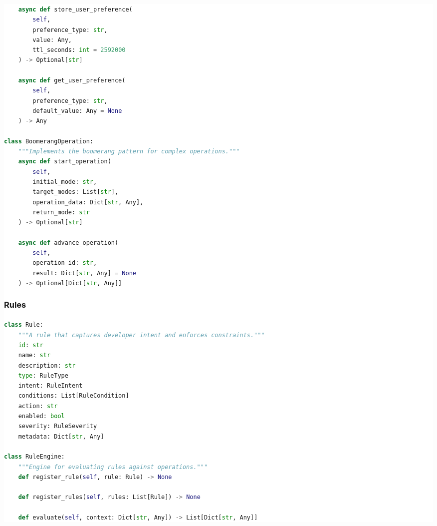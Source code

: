 ```python
    async def store_user_preference(
        self, 
        preference_type: str, 
        value: Any, 
        ttl_seconds: int = 2592000
    ) -> Optional[str]
    
    async def get_user_preference(
        self, 
        preference_type: str, 
        default_value: Any = None
    ) -> Any

class BoomerangOperation:
    """Implements the boomerang pattern for complex operations."""
    async def start_operation(
        self, 
        initial_mode: str,
        target_modes: List[str],
        operation_data: Dict[str, Any],
        return_mode: str
    ) -> Optional[str]
    
    async def advance_operation(
        self, 
        operation_id: str, 
        result: Dict[str, Any] = None
    ) -> Optional[Dict[str, Any]]
```

### Rules

```python
class Rule:
    """A rule that captures developer intent and enforces constraints."""
    id: str
    name: str
    description: str
    type: RuleType
    intent: RuleIntent
    conditions: List[RuleCondition]
    action: str
    enabled: bool
    severity: RuleSeverity
    metadata: Dict[str, Any]

class RuleEngine:
    """Engine for evaluating rules against operations."""
    def register_rule(self, rule: Rule) -> None
    
    def register_rules(self, rules: List[Rule]) -> None
    
    def evaluate(self, context: Dict[str, Any]) -> List[Dict[str, Any]]
```

